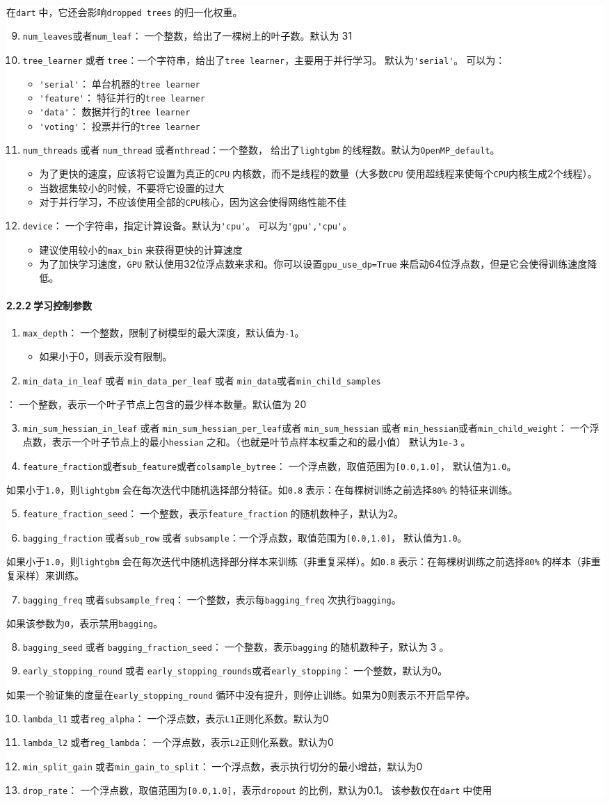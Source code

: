 在`dart` 中，它还会影响`dropped trees` 的归一化权重。

9. `num_leaves`或者`num_leaf`： 一个整数，给出了一棵树上的叶子数。默认为 31

10. `tree_learner` 或者 `tree`：一个字符串，给出了`tree learner`，主要用于并行学习。 默认为`'serial'`。 可以为：

    * `'serial'`： 单台机器的`tree learner`
    * `'feature'`： 特征并行的`tree learner`
    * `'data'`： 数据并行的`tree learner`
    * `'voting'`： 投票并行的`tree learner`

11. `num_threads` 或者 `num_thread` 或者`nthread`：一个整数， 给出了`lightgbm` 的线程数。默认为`OpenMP_default`。

    * 为了更快的速度，应该将它设置为真正的`CPU` 内核数，而不是线程的数量（大多数`CPU` 使用超线程来使每个`CPU`内核生成2个线程）。
    * 当数据集较小的时候，不要将它设置的过大
    * 对于并行学习，不应该使用全部的`CPU`核心，因为这会使得网络性能不佳

12. `device`： 一个字符串，指定计算设备。默认为`'cpu'`。 可以为`'gpu','cpu'`。

    * 建议使用较小的`max_bin` 来获得更快的计算速度
    * 为了加快学习速度，`GPU` 默认使用32位浮点数来求和。你可以设置`gpu_use_dp=True` 来启动64位浮点数，但是它会使得训练速度降低。


#### 2.2.2 学习控制参数

1. `max_depth`： 一个整数，限制了树模型的最大深度，默认值为`-1`。

    * 如果小于0，则表示没有限制。

2. `min_data_in_leaf` 或者 `min_data_per_leaf` 或者 `min_data`或者`min_child_samples`

： 一个整数，表示一个叶子节点上包含的最少样本数量。默认值为 20

3. `min_sum_hessian_in_leaf` 或者 `min_sum_hessian_per_leaf`或者 `min_sum_hessian` 或者 `min_hessian`或者`min_child_weight`： 一个浮点数，表示一个叶子节点上的最小`hessian` 之和。（也就是叶节点样本权重之和的最小值） 默认为`1e-3` 。

4. `feature_fraction`或者`sub_feature`或者`colsample_bytree`： 一个浮点数，取值范围为`[0.0,1.0]`， 默认值为`1.0`。

如果小于`1.0`，则`lightgbm` 会在每次迭代中随机选择部分特征。如`0.8` 表示：在每棵树训练之前选择`80%` 的特征来训练。

5. `feature_fraction_seed`： 一个整数，表示`feature_fraction` 的随机数种子，默认为2。

6. `bagging_fraction` 或者`sub_row` 或者 `subsample`：一个浮点数，取值范围为`[0.0,1.0]`， 默认值为`1.0`。

如果小于`1.0`，则`lightgbm` 会在每次迭代中随机选择部分样本来训练（非重复采样）。如`0.8` 表示：在每棵树训练之前选择`80%` 的样本（非重复采样）来训练。

7. `bagging_freq` 或者`subsample_freq`： 一个整数，表示每`bagging_freq` 次执行`bagging`。

如果该参数为`0`，表示禁用`bagging`。

8. `bagging_seed` 或者 `bagging_fraction_seed`： 一个整数，表示`bagging` 的随机数种子，默认为 3 。

9. `early_stopping_round` 或者 `early_stopping_rounds`或者`early_stopping`： 一个整数，默认为0。

如果一个验证集的度量在`early_stopping_round` 循环中没有提升，则停止训练。如果为0则表示不开启早停。

10. `lambda_l1` 或者`reg_alpha`： 一个浮点数，表示`L1`正则化系数。默认为0

11. `lambda_l2` 或者`reg_lambda`： 一个浮点数，表示`L2`正则化系数。默认为0

12. `min_split_gain` 或者`min_gain_to_split`： 一个浮点数，表示执行切分的最小增益，默认为0

13. `drop_rate`： 一个浮点数，取值范围为`[0.0,1.0]`，表示`dropout` 的比例，默认为0.1。 该参数仅在`dart` 中使用

